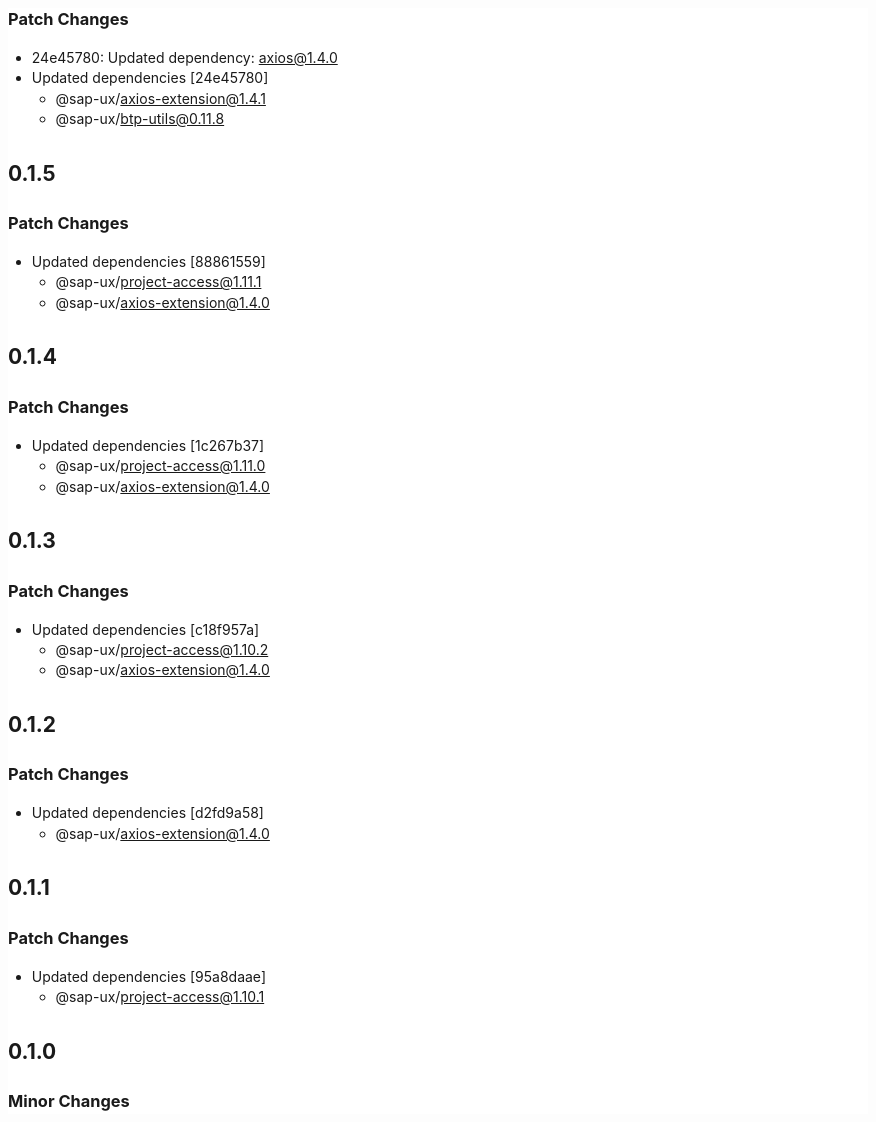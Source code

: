 ### Patch Changes

-   24e45780: Updated dependency: axios@1.4.0
-   Updated dependencies [24e45780]
    -   @sap-ux/axios-extension@1.4.1
    -   @sap-ux/btp-utils@0.11.8

## 0.1.5

### Patch Changes

-   Updated dependencies [88861559]
    -   @sap-ux/project-access@1.11.1
    -   @sap-ux/axios-extension@1.4.0

## 0.1.4

### Patch Changes

-   Updated dependencies [1c267b37]
    -   @sap-ux/project-access@1.11.0
    -   @sap-ux/axios-extension@1.4.0

## 0.1.3

### Patch Changes

-   Updated dependencies [c18f957a]
    -   @sap-ux/project-access@1.10.2
    -   @sap-ux/axios-extension@1.4.0

## 0.1.2

### Patch Changes

-   Updated dependencies [d2fd9a58]
    -   @sap-ux/axios-extension@1.4.0

## 0.1.1

### Patch Changes

-   Updated dependencies [95a8daae]
    -   @sap-ux/project-access@1.10.1

## 0.1.0

### Minor Changes

